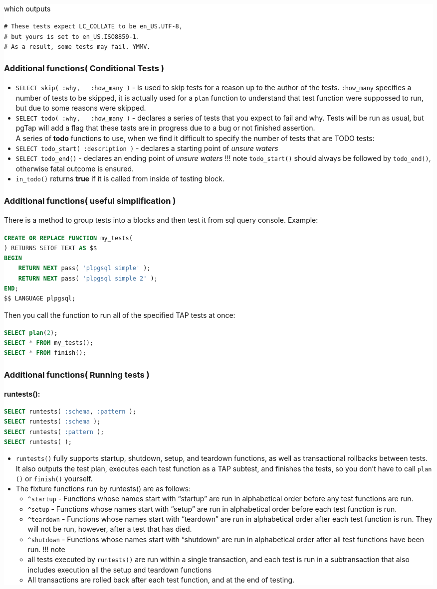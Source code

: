 which outputs
``` 
# These tests expect LC_COLLATE to be en_US.UTF-8,
# but yours is set to en_US.ISO8859-1.
# As a result, some tests may fail. YMMV.
```

### Additional functions( Conditional Tests )
- `SELECT skip( :why,   :how_many )` - is used to skip tests for a reason up to the author of the tests. `:how_many` specifies a number of tests to be skipped, it is actually used for a `plan` function to understand that test function were suppossed to run, but due to some reasons were skipped.
- `SELECT todo( :why,   :how_many )` - declares a series of tests that you expect to fail and why. Tests will be run as usual, but pgTap will add a flag that these tasts are in progress due to a bug or not finished assertion.\
A series of __todo__ functions to use, when we find it difficult to specify the number of tests that are TODO tests:
- `SELECT todo_start( :description )` - declares a starting point of _unsure waters_ 
- `SELECT todo_end()` - declares an ending point of _unsure waters_
!!! note
    `todo_start()` should always be followed by `todo_end()`, otherwise fatal outcome is ensured.
- `in_todo()` returns __true__ if it is called from inside of testing block.

### Additional functions( useful simplification )
There is a method to group tests into a blocks and then test it from sql query console. Example:
```sql
CREATE OR REPLACE FUNCTION my_tests(
) RETURNS SETOF TEXT AS $$
BEGIN
    RETURN NEXT pass( 'plpgsql simple' );
    RETURN NEXT pass( 'plpgsql simple 2' );
END;
$$ LANGUAGE plpgsql;
```
Then you call the function to run all of the specified TAP tests at once:
```sql
SELECT plan(2);
SELECT * FROM my_tests();
SELECT * FROM finish();
```

### Additional functions( Running tests )
__runtests():__
```sql
SELECT runtests( :schema, :pattern );
SELECT runtests( :schema );
SELECT runtests( :pattern );
SELECT runtests( );
```
- `runtests()` fully supports startup, shutdown, setup, and teardown functions, as well as transactional rollbacks between tests. It also outputs the test plan, executes each test function as a TAP subtest, and finishes the tests, so you don’t have to call `plan()` or `finish()` yourself.
- The fixture functions run by runtests() are as follows:
    - `^startup` - Functions whose names start with “startup” are run in alphabetical order before any test functions are run.
    - `^setup` - Functions whose names start with “setup” are run in alphabetical order before each test function is run.
    - `^teardown` - Functions whose names start with “teardown” are run in alphabetical order after each test function is run. They will not be run, however, after a test that has died.
    - `^shutdown` - Functions whose names start with “shutdown” are run in alphabetical order after all test functions have been run.
!!! note
    - all tests executed by `runtests()` are run within a single transaction, and each test is run in a subtransaction that also includes execution all the setup and teardown functions
    - All transactions are rolled back after each test function, and at the end of testing.